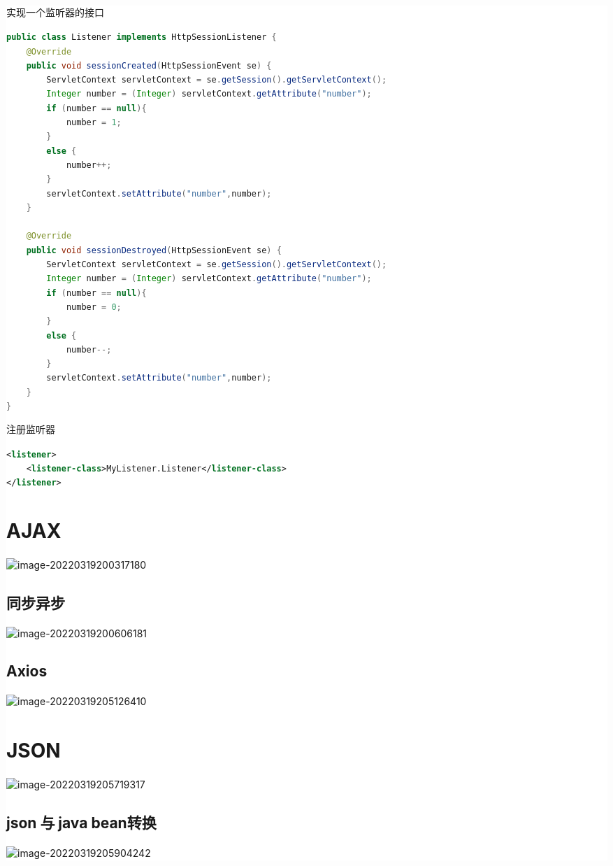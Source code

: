实现一个监听器的接口

```java
public class Listener implements HttpSessionListener {
    @Override
    public void sessionCreated(HttpSessionEvent se) {
        ServletContext servletContext = se.getSession().getServletContext();
        Integer number = (Integer) servletContext.getAttribute("number");
        if (number == null){
            number = 1;
        }
        else {
            number++;
        }
        servletContext.setAttribute("number",number);
    }

    @Override
    public void sessionDestroyed(HttpSessionEvent se) {
        ServletContext servletContext = se.getSession().getServletContext();
        Integer number = (Integer) servletContext.getAttribute("number");
        if (number == null){
            number = 0;
        }
        else {
            number--;
        }
        servletContext.setAttribute("number",number);
    }
}
```

注册监听器

```xml
<listener>
    <listener-class>MyListener.Listener</listener-class>
</listener>
```

# AJAX

![image-20220319200317180](C:\Users\刘怼怼\AppData\Roaming\Typora\typora-user-images\image-20220319200317180.png)

## 同步异步

![image-20220319200606181](C:\Users\刘怼怼\AppData\Roaming\Typora\typora-user-images\image-20220319200606181.png)

## Axios

![image-20220319205126410](C:\Users\刘怼怼\AppData\Roaming\Typora\typora-user-images\image-20220319205126410.png)

# JSON

![image-20220319205719317](C:\Users\刘怼怼\AppData\Roaming\Typora\typora-user-images\image-20220319205719317.png)

## json 与 java bean转换

![image-20220319205904242](C:\Users\刘怼怼\AppData\Roaming\Typora\typora-user-images\image-20220319205904242.png)

 
